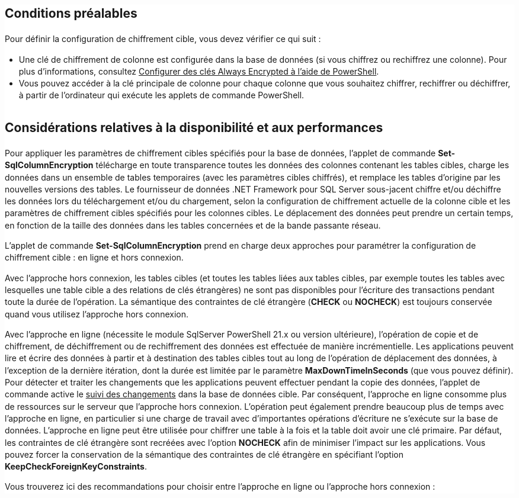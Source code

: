 ## <a name="prerequisites"></a>Conditions préalables

Pour définir la configuration de chiffrement cible, vous devez vérifier ce qui suit :
- Une clé de chiffrement de colonne est configurée dans la base de données (si vous chiffrez ou rechiffrez une colonne). Pour plus d’informations, consultez [Configurer des clés Always Encrypted à l’aide de PowerShell](../../../relational-databases/security/encryption/configure-always-encrypted-keys-using-powershell.md).
- Vous pouvez accéder à la clé principale de colonne pour chaque colonne que vous souhaitez chiffrer, rechiffrer ou déchiffrer, à partir de l’ordinateur qui exécute les applets de commande PowerShell. 

## <a name="performance-and-availability-considerations"></a>Considérations relatives à la disponibilité et aux performances

Pour appliquer les paramètres de chiffrement cibles spécifiés pour la base de données, l’applet de commande **Set-SqlColumnEncryption** télécharge en toute transparence toutes les données des colonnes contenant les tables cibles, charge les données dans un ensemble de tables temporaires (avec les paramètres cibles chiffrés), et remplace les tables d’origine par les nouvelles versions des tables. Le fournisseur de données .NET Framework pour SQL Server sous-jacent chiffre et/ou déchiffre les données lors du téléchargement et/ou du chargement, selon la configuration de chiffrement actuelle de la colonne cible et les paramètres de chiffrement cibles spécifiés pour les colonnes cibles. Le déplacement des données peut prendre un certain temps, en fonction de la taille des données dans les tables concernées et de la bande passante réseau.

L’applet de commande **Set-SqlColumnEncryption** prend en charge deux approches pour paramétrer la configuration de chiffrement cible : en ligne et hors connexion.

Avec l’approche hors connexion, les tables cibles (et toutes les tables liées aux tables cibles, par exemple toutes les tables avec lesquelles une table cible a des relations de clés étrangères) ne sont pas disponibles pour l’écriture des transactions pendant toute la durée de l’opération. La sémantique des contraintes de clé étrangère (**CHECK** ou **NOCHECK**) est toujours conservée quand vous utilisez l’approche hors connexion.

Avec l’approche en ligne (nécessite le module SqlServer PowerShell 21.x ou version ultérieure), l’opération de copie et de chiffrement, de déchiffrement ou de rechiffrement des données est effectuée de manière incrémentielle. Les applications peuvent lire et écrire des données à partir et à destination des tables cibles tout au long de l’opération de déplacement des données, à l’exception de la dernière itération, dont la durée est limitée par le paramètre **MaxDownTimeInSeconds** (que vous pouvez définir). Pour détecter et traiter les changements que les applications peuvent effectuer pendant la copie des données, l’applet de commande active le [suivi des changements](../../track-changes/enable-and-disable-change-tracking-sql-server.md) dans la base de données cible. Par conséquent, l’approche en ligne consomme plus de ressources sur le serveur que l’approche hors connexion. L’opération peut également prendre beaucoup plus de temps avec l’approche en ligne, en particulier si une charge de travail avec d’importantes opérations d’écriture ne s’exécute sur la base de données. L’approche en ligne peut être utilisée pour chiffrer une table à la fois et la table doit avoir une clé primaire. Par défaut, les contraintes de clé étrangère sont recréées avec l’option **NOCHECK** afin de minimiser l’impact sur les applications. Vous pouvez forcer la conservation de la sémantique des contraintes de clé étrangère en spécifiant l’option **KeepCheckForeignKeyConstraints**. 

Vous trouverez ici des recommandations pour choisir entre l’approche en ligne ou l’approche hors connexion :
